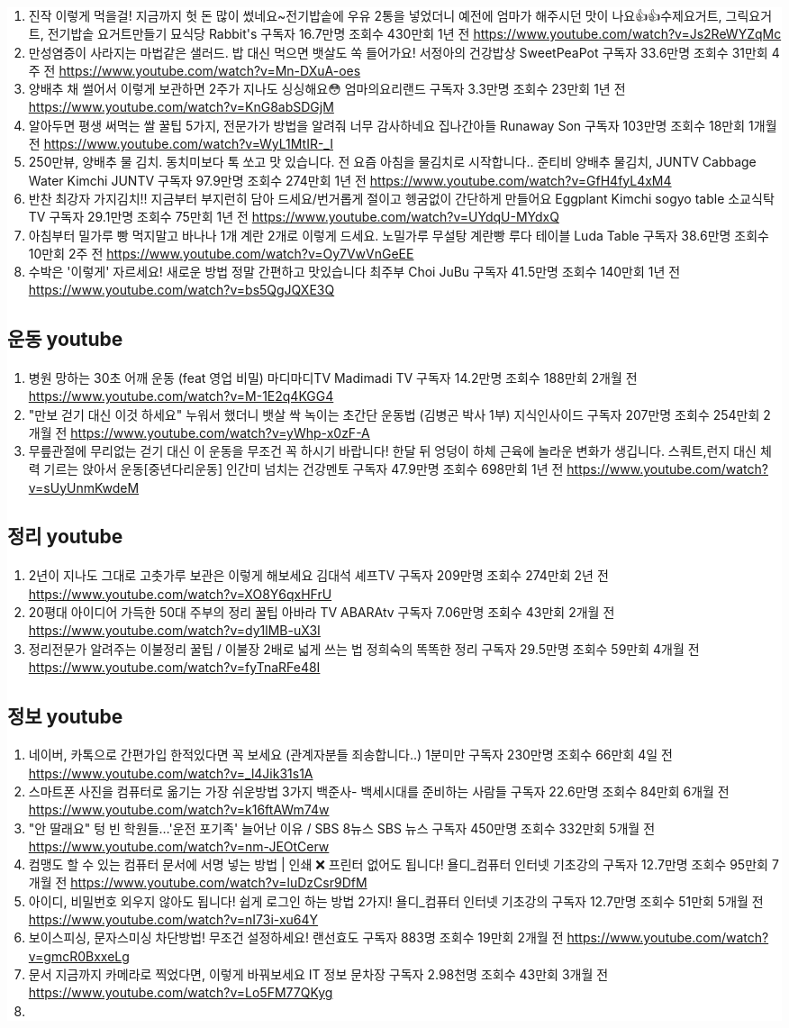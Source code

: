 1. 진작 이렇게 먹을걸! 지금까지 헛 돈 많이 썼네요~전기밥솥에 우유 2통을 넣었더니 예전에 엄마가 해주시던 맛이 나요👍👍수제요거트, 그릭요거트, 전기밥솥 요거트만들기 묘식당 Rabbit's 구독자 16.7만명 조회수 430만회  1년 전 https://www.youtube.com/watch?v=Js2ReWYZqMc
1. 만성염증이 사라지는 마법같은 샐러드. 밥 대신 먹으면 뱃살도 쏙 들어가요! 서정아의 건강밥상 SweetPeaPot 구독자 33.6만명 조회수 31만회  4주 전 https://www.youtube.com/watch?v=Mn-DXuA-oes
1. 양배추 채 썰어서 이렇게 보관하면 2주가 지나도 싱싱해요😳 엄마의요리랜드 구독자 3.3만명 조회수 23만회  1년 전 https://www.youtube.com/watch?v=KnG8abSDGjM
1. 알아두면 평생 써먹는 쌀 꿀팁 5가지, 전문가가 방법을 알려줘 너무 감사하네요 집나간아들 Runaway Son 구독자 103만명 조회수 18만회  1개월 전 https://www.youtube.com/watch?v=WyL1MtIR-_I
1. 250만뷰, 양배추 물 김치. 동치미보다 톡 쏘고 맛 있습니다. 전 요즘 아침을 물김치로 시작합니다.. 준티비 양배추 물김치, JUNTV Cabbage Water Kimchi JUNTV 구독자 97.9만명 조회수 274만회  1년 전 https://www.youtube.com/watch?v=GfH4fyL4xM4
1. 반찬 최강자 가지김치!! 지금부터 부지런히 담아 드세요/번거롭게 절이고 헹굼없이 간단하게 만들어요 Eggplant Kimchi sogyo table 소교식탁TV 구독자 29.1만명 조회수 75만회  1년 전 https://www.youtube.com/watch?v=UYdqU-MYdxQ
1. 아침부터 밀가루 빵 먹지말고 바나나 1개 계란 2개로 이렇게 드세요. 노밀가루 무설탕 계란빵 루다 테이블 Luda Table 구독자 38.6만명 조회수 10만회  2주 전 https://www.youtube.com/watch?v=Oy7VwVnGeEE
1. 수박은 '이렇게' 자르세요! 새로운 방법 정말 간편하고 맛있습니다 최주부 Choi JuBu 구독자 41.5만명 조회수 140만회  1년 전 https://www.youtube.com/watch?v=bs5QgJQXE3Q

## 운동 youtube

1. 병원 망하는 30초 어깨 운동 (feat 영업 비밀) 마디마디TV Madimadi TV 구독자 14.2만명 조회수 188만회  2개월 전 https://www.youtube.com/watch?v=M-1E2q4KGG4
1. "만보 걷기 대신 이것 하세요" 누워서 했더니 뱃살 싹 녹이는 초간단 운동법 (김병곤 박사 1부) 지식인사이드 구독자 207만명 조회수 254만회  2개월 전 https://www.youtube.com/watch?v=yWhp-x0zF-A
1. 무릎관절에 무리없는 걷기 대신 이 운동을 무조건 꼭 하시기 바랍니다! 한달 뒤 엉덩이 하체 근육에 놀라운 변화가 생깁니다. 스쿼트,런지 대신 체력 기르는 앉아서 운동[중년다리운동] 인간미 넘치는 건강멘토 구독자 47.9만명 조회수 698만회  1년 전 https://www.youtube.com/watch?v=sUyUnmKwdeM

## 정리 youtube

1. 2년이 지나도 그대로 고춧가루 보관은 이렇게 해보세요 김대석 셰프TV 구독자 209만명 조회수 274만회  2년 전 https://www.youtube.com/watch?v=XO8Y6qxHFrU
1. 20평대 아이디어 가득한 50대 주부의 정리 꿀팁 아바라 TV ABARAtv  구독자 7.06만명 조회수 43만회  2개월 전 https://www.youtube.com/watch?v=dy1lMB-uX3I
1. 정리전문가 알려주는 이불정리 꿀팁 / 이불장 2배로 넓게 쓰는 법 정희숙의 똑똑한 정리 구독자 29.5만명 조회수 59만회  4개월 전 https://www.youtube.com/watch?v=fyTnaRFe48I

## 정보 youtube

1. 네이버, 카톡으로 간편가입 한적있다면 꼭 보세요 (관계자분들 죄송합니다..) 1분미만 구독자 230만명 조회수 66만회  4일 전 https://www.youtube.com/watch?v=_l4Jik31s1A
1. 스마트폰 사진을 컴퓨터로 옮기는 가장 쉬운방법 3가지 백준사- 백세시대를 준비하는 사람들 구독자 22.6만명 조회수 84만회  6개월 전 https://www.youtube.com/watch?v=k16ftAWm74w
1. "안 딸래요" 텅 빈 학원들…'운전 포기족' 늘어난 이유 / SBS 8뉴스 SBS 뉴스 구독자 450만명 조회수 332만회  5개월 전 https://www.youtube.com/watch?v=nm-JEOtCerw
1. 컴맹도 할 수 있는 컴퓨터 문서에 서명 넣는 방법 | 인쇄 ❌ 프린터 없어도 됩니다! 욜디_컴퓨터 인터넷 기초강의 구독자 12.7만명 조회수 95만회  7개월 전 https://www.youtube.com/watch?v=luDzCsr9DfM
1. 아이디, 비밀번호 외우지 않아도 됩니다! 쉽게 로그인 하는 방법 2가지! 욜디_컴퓨터 인터넷 기초강의 구독자 12.7만명 조회수 51만회  5개월 전 https://www.youtube.com/watch?v=nI73i-xu64Y
1. 보이스피싱, 문자스미싱 차단방법! 무조건 설정하세요! 랜선효도 구독자 883명 조회수 19만회  2개월 전 https://www.youtube.com/watch?v=gmcR0BxxeLg
1. 문서 지금까지 카메라로 찍었다면, 이렇게 바꿔보세요 IT 정보 문차장 구독자 2.98천명 조회수 43만회  3개월 전 https://www.youtube.com/watch?v=Lo5FM77QKyg
1. 
